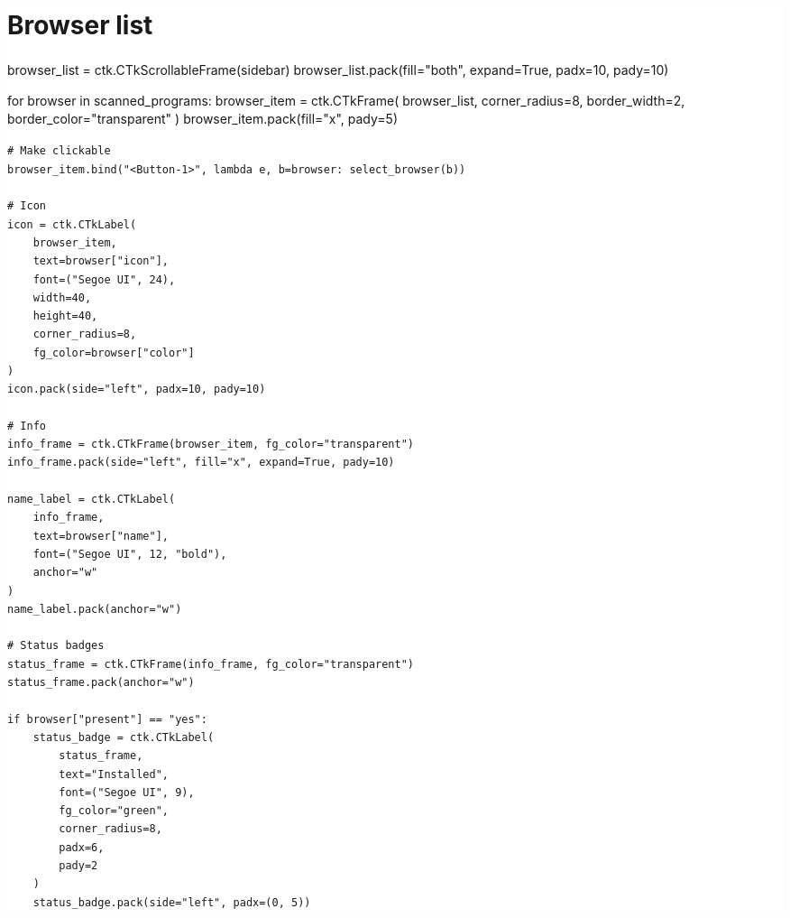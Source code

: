 # Browser list
browser_list = ctk.CTkScrollableFrame(sidebar)
browser_list.pack(fill="both", expand=True, padx=10, pady=10)

for browser in scanned_programs:
    browser_item = ctk.CTkFrame(
        browser_list,
        corner_radius=8,
        border_width=2,
        border_color="transparent"
    )
    browser_item.pack(fill="x", pady=5)
    
    # Make clickable
    browser_item.bind("<Button-1>", lambda e, b=browser: select_browser(b))
    
    # Icon
    icon = ctk.CTkLabel(
        browser_item,
        text=browser["icon"],
        font=("Segoe UI", 24),
        width=40,
        height=40,
        corner_radius=8,
        fg_color=browser["color"]
    )
    icon.pack(side="left", padx=10, pady=10)
    
    # Info
    info_frame = ctk.CTkFrame(browser_item, fg_color="transparent")
    info_frame.pack(side="left", fill="x", expand=True, pady=10)
    
    name_label = ctk.CTkLabel(
        info_frame,
        text=browser["name"],
        font=("Segoe UI", 12, "bold"),
        anchor="w"
    )
    name_label.pack(anchor="w")
    
    # Status badges
    status_frame = ctk.CTkFrame(info_frame, fg_color="transparent")
    status_frame.pack(anchor="w")
    
    if browser["present"] == "yes":
        status_badge = ctk.CTkLabel(
            status_frame,
            text="Installed",
            font=("Segoe UI", 9),
            fg_color="green",
            corner_radius=8,
            padx=6,
            pady=2
        )
        status_badge.pack(side="left", padx=(0, 5))
    